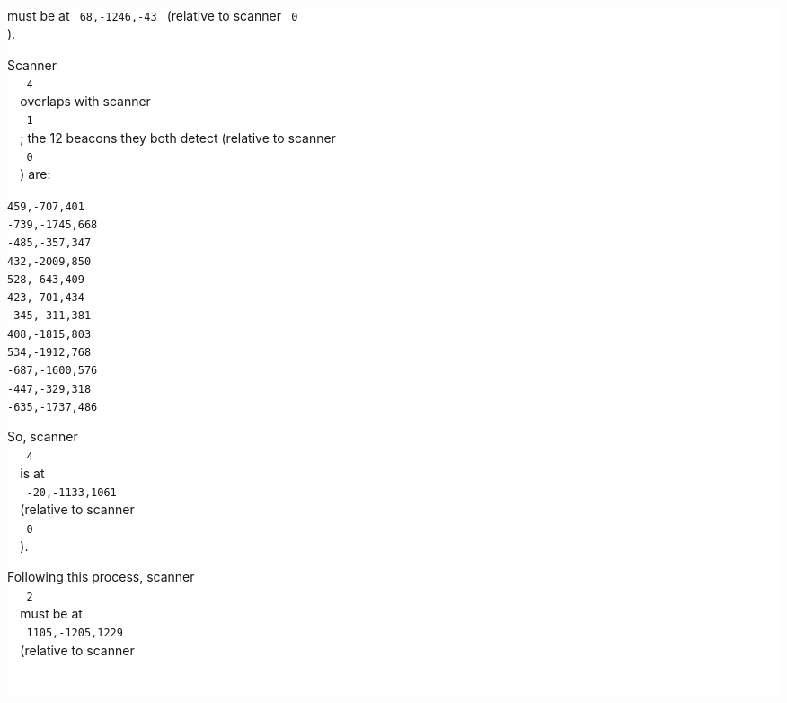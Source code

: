  must be at
  <code>
   68,-1246,-43
  </code>
  (relative to scanner
  <code>
   0
  </code>
  ).
 </p>
 <p>
  Scanner
  <code>
   4
  </code>
  overlaps with scanner
  <code>
   1
  </code>
  ; the 12 beacons they both detect (relative to scanner
  <code>
   0
  </code>
  ) are:
 </p>
 <pre><code>459,-707,401
-739,-1745,668
-485,-357,347
432,-2009,850
528,-643,409
423,-701,434
-345,-311,381
408,-1815,803
534,-1912,768
-687,-1600,576
-447,-329,318
-635,-1737,486
</code></pre>
 <p>
  So, scanner
  <code>
   4
  </code>
  is at
  <code>
   -20,-1133,1061
  </code>
  (relative to scanner
  <code>
   0
  </code>
  ).
 </p>
 <p>
  Following this process, scanner
  <code>
   2
  </code>
  must be at
  <code>
   1105,-1205,1229
  </code>
  (relative to scanner
  <code>